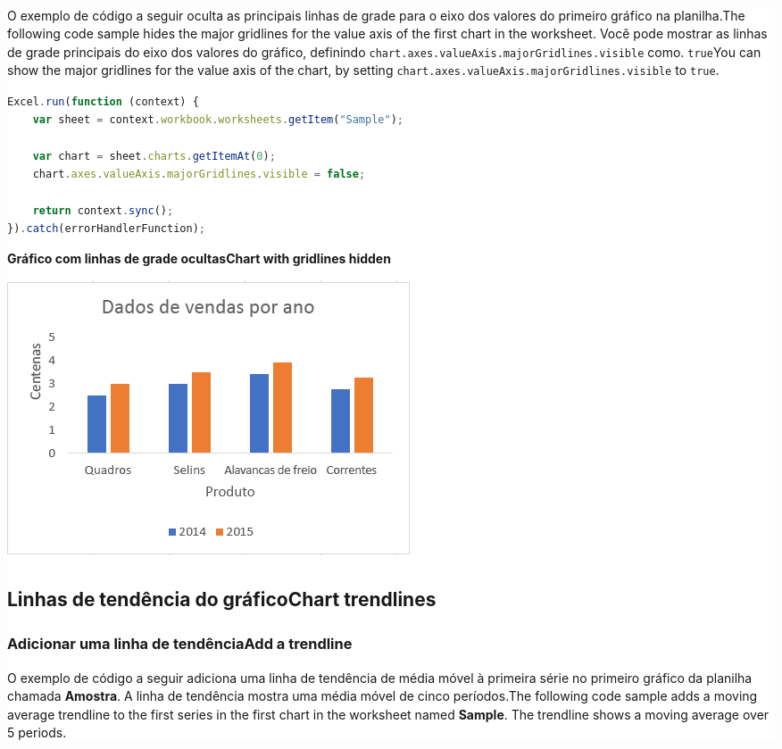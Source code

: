 <span data-ttu-id="f7c4b-134">O exemplo de código a seguir oculta as principais linhas de grade para o eixo dos valores do primeiro gráfico na planilha.</span><span class="sxs-lookup"><span data-stu-id="f7c4b-134">The following code sample hides the major gridlines for the value axis of the first chart in the worksheet.</span></span> <span data-ttu-id="f7c4b-135">Você pode mostrar as linhas de grade principais do eixo dos valores do gráfico, definindo `chart.axes.valueAxis.majorGridlines.visible` como. `true`</span><span class="sxs-lookup"><span data-stu-id="f7c4b-135">You can show the major gridlines for the value axis of the chart, by setting `chart.axes.valueAxis.majorGridlines.visible` to `true`.</span></span>

```js
Excel.run(function (context) {
    var sheet = context.workbook.worksheets.getItem("Sample");

    var chart = sheet.charts.getItemAt(0);
    chart.axes.valueAxis.majorGridlines.visible = false;

    return context.sync();
}).catch(errorHandlerFunction);
```

<span data-ttu-id="f7c4b-136">**Gráfico com linhas de grade ocultas**</span><span class="sxs-lookup"><span data-stu-id="f7c4b-136">**Chart with gridlines hidden**</span></span>

![Gráfico com linhas de grade ocultas no Excel](../images/excel-charts-gridlines-removed.png)

## <a name="chart-trendlines"></a><span data-ttu-id="f7c4b-138">Linhas de tendência do gráfico</span><span class="sxs-lookup"><span data-stu-id="f7c4b-138">Chart trendlines</span></span>

### <a name="add-a-trendline"></a><span data-ttu-id="f7c4b-139">Adicionar uma linha de tendência</span><span class="sxs-lookup"><span data-stu-id="f7c4b-139">Add a trendline</span></span>

<span data-ttu-id="f7c4b-p106">O exemplo de código a seguir adiciona uma linha de tendência de média móvel à primeira série no primeiro gráfico da planilha chamada **Amostra**. A linha de tendência mostra uma média móvel de cinco períodos.</span><span class="sxs-lookup"><span data-stu-id="f7c4b-p106">The following code sample adds a moving average trendline to the first series in the first chart in the worksheet named **Sample**. The trendline shows a moving average over 5 periods.</span></span>
